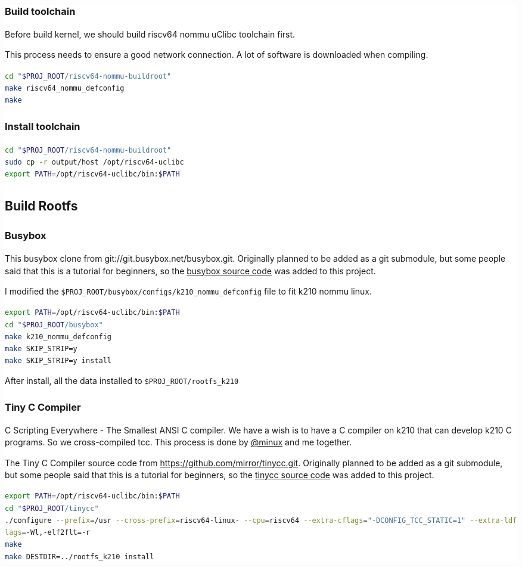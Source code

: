 ### Build toolchain

Before build kernel, we should build riscv64 nommu uClibc toolchain first.

This process needs to ensure a good network connection. A lot of software is downloaded when compiling.

```bash
cd "$PROJ_ROOT/riscv64-nommu-buildroot"
make riscv64_nommu_defconfig
make
```

### Install toolchain

```bash
cd "$PROJ_ROOT/riscv64-nommu-buildroot"
sudo cp -r output/host /opt/riscv64-uclibc
export PATH=/opt/riscv64-uclibc/bin:$PATH
```

## Build Rootfs

### Busybox

This busybox clone from git://git.busybox.net/busybox.git. Originally planned to be added as a git submodule, but some people said that this is a tutorial for beginners, so the [busybox source code](./busybox) was added to this project.

I modified the ``$PROJ_ROOT/busybox/configs/k210_nommu_defconfig`` file to fit k210 nommu linux.

```bash
export PATH=/opt/riscv64-uclibc/bin:$PATH
cd "$PROJ_ROOT/busybox"
make k210_nommu_defconfig
make SKIP_STRIP=y
make SKIP_STRIP=y install
```

After install, all the data installed to ``$PROJ_ROOT/rootfs_k210``

### Tiny C Compiler

C Scripting Everywhere - The Smallest ANSI C compiler. We have a wish is to have a C compiler on k210 that can develop k210 C programs. 
So we cross-compiled tcc. This process is done by [@minux](https://github.com/minux) and me together.

The Tiny C Compiler source code from https://github.com/mirror/tinycc.git. Originally planned to be added as a git submodule, but some people said that this is a tutorial for beginners, so the [tinycc source code](./tinycc) was added to this project.

```bash
export PATH=/opt/riscv64-uclibc/bin:$PATH
cd "$PROJ_ROOT/tinycc"
./configure --prefix=/usr --cross-prefix=riscv64-linux- --cpu=riscv64 --extra-cflags="-DCONFIG_TCC_STATIC=1" --extra-ldflags=-Wl,-elf2flt=-r
make
make DESTDIR=../rootfs_k210 install
```
